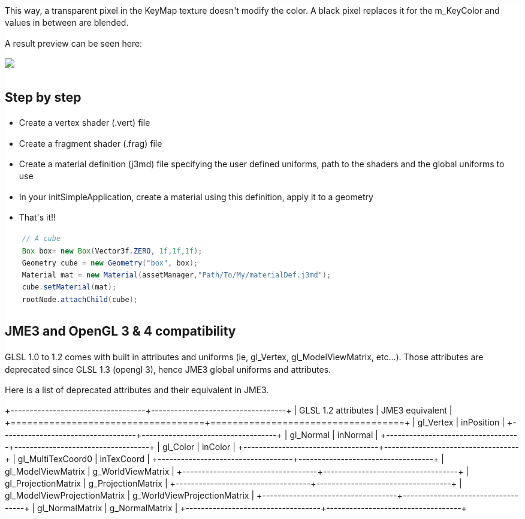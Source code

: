 This way, a transparent pixel in the KeyMap texture doesn't modify the
color. A black pixel replaces it for the m\_KeyColor and values in
between are blended.

A result preview can be seen here:

![](http://wstaw.org/m/2011/10/24/plasma-desktopuV2787.jpg)

Step by step
------------

-   Create a vertex shader (.vert) file

-   Create a fragment shader (.frag) file

-   Create a material definition (j3md) file specifying the user defined
    uniforms, path to the shaders and the global uniforms to use

-   In your initSimpleApplication, create a material using this
    definition, apply it to a geometry

-   That's it!!

```java
    // A cube
    Box box= new Box(Vector3f.ZERO, 1f,1f,1f);
    Geometry cube = new Geometry("box", box);
    Material mat = new Material(assetManager,"Path/To/My/materialDef.j3md");
    cube.setMaterial(mat);
    rootNode.attachChild(cube);
```

JME3 and OpenGL 3 & 4 compatibility
-----------------------------------

GLSL 1.0 to 1.2 comes with built in attributes and uniforms (ie,
gl\_Vertex, gl\_ModelViewMatrix, etc...). Those attributes are
deprecated since GLSL 1.3 (opengl 3), hence JME3 global uniforms and
attributes.

Here is a list of deprecated attributes and their equivalent in JME3.

+-----------------------------------+-----------------------------------+
| GLSL 1.2 attributes               | JME3 equivalent                   |
+===================================+===================================+
| gl\_Vertex                        | inPosition                        |
+-----------------------------------+-----------------------------------+
| gl\_Normal                        | inNormal                          |
+-----------------------------------+-----------------------------------+
| gl\_Color                         | inColor                           |
+-----------------------------------+-----------------------------------+
| gl\_MultiTexCoord0                | inTexCoord                        |
+-----------------------------------+-----------------------------------+
| gl\_ModelViewMatrix               | g\_WorldViewMatrix                |
+-----------------------------------+-----------------------------------+
| gl\_ProjectionMatrix              | g\_ProjectionMatrix               |
+-----------------------------------+-----------------------------------+
| gl\_ModelViewProjectionMatrix     | g\_WorldViewProjectionMatrix      |
+-----------------------------------+-----------------------------------+
| gl\_NormalMatrix                  | g\_NormalMatrix                   |
+-----------------------------------+-----------------------------------+
